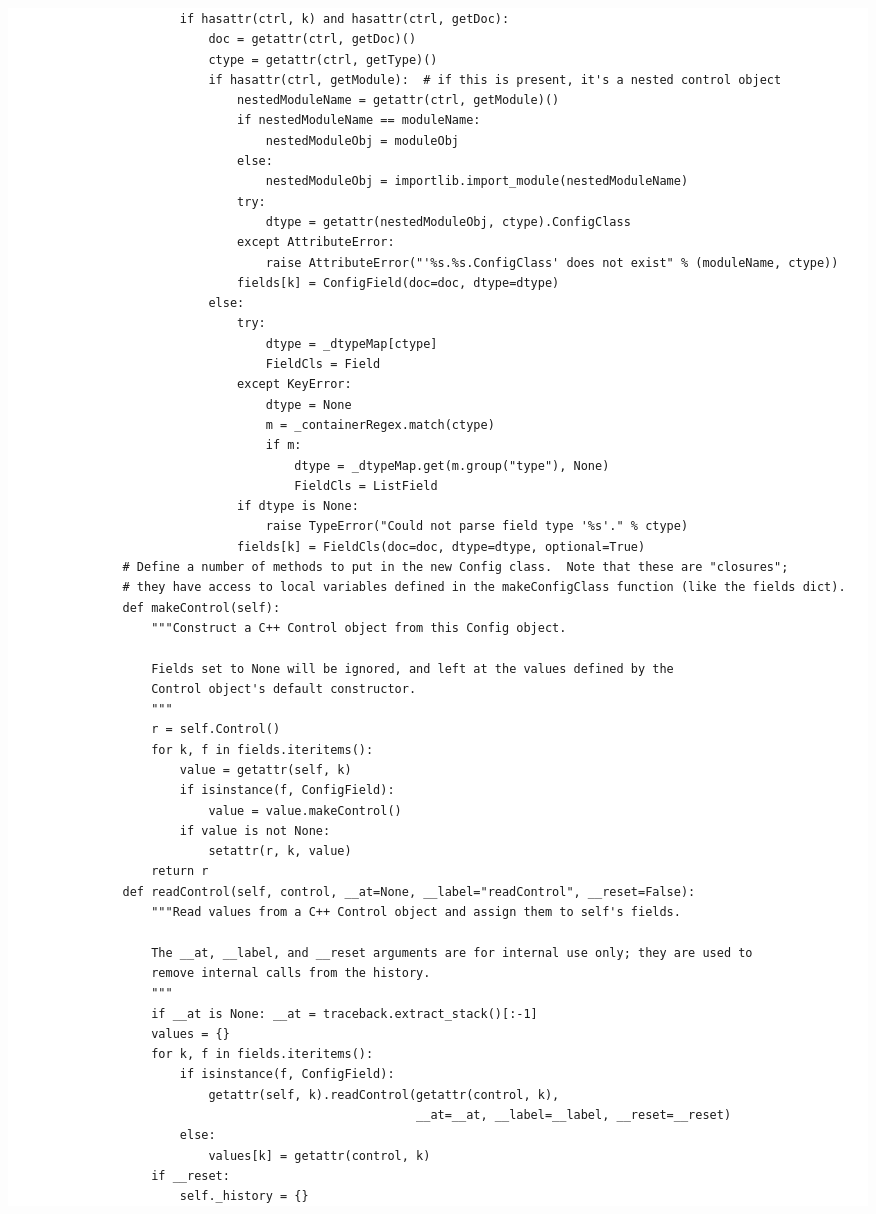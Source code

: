                             if hasattr(ctrl, k) and hasattr(ctrl, getDoc):
                                doc = getattr(ctrl, getDoc)()
                                ctype = getattr(ctrl, getType)()
                                if hasattr(ctrl, getModule):  # if this is present, it's a nested control object
                                    nestedModuleName = getattr(ctrl, getModule)()
                                    if nestedModuleName == moduleName:
                                        nestedModuleObj = moduleObj
                                    else:
                                        nestedModuleObj = importlib.import_module(nestedModuleName)
                                    try:
                                        dtype = getattr(nestedModuleObj, ctype).ConfigClass
                                    except AttributeError:
                                        raise AttributeError("'%s.%s.ConfigClass' does not exist" % (moduleName, ctype))
                                    fields[k] = ConfigField(doc=doc, dtype=dtype)
                                else:
                                    try:
                                        dtype = _dtypeMap[ctype]
                                        FieldCls = Field
                                    except KeyError:
                                        dtype = None
                                        m = _containerRegex.match(ctype)
                                        if m:
                                            dtype = _dtypeMap.get(m.group("type"), None)
                                            FieldCls = ListField
                                    if dtype is None:
                                        raise TypeError("Could not parse field type '%s'." % ctype)
                                    fields[k] = FieldCls(doc=doc, dtype=dtype, optional=True)
                    # Define a number of methods to put in the new Config class.  Note that these are "closures";
                    # they have access to local variables defined in the makeConfigClass function (like the fields dict).
                    def makeControl(self):
                        """Construct a C++ Control object from this Config object.
                
                        Fields set to None will be ignored, and left at the values defined by the
                        Control object's default constructor.
                        """
                        r = self.Control()
                        for k, f in fields.iteritems():
                            value = getattr(self, k)
                            if isinstance(f, ConfigField):
                                value = value.makeControl()
                            if value is not None:
                                setattr(r, k, value)
                        return r
                    def readControl(self, control, __at=None, __label="readControl", __reset=False):
                        """Read values from a C++ Control object and assign them to self's fields.
                
                        The __at, __label, and __reset arguments are for internal use only; they are used to
                        remove internal calls from the history.
                        """
                        if __at is None: __at = traceback.extract_stack()[:-1]
                        values = {}
                        for k, f in fields.iteritems():
                            if isinstance(f, ConfigField):
                                getattr(self, k).readControl(getattr(control, k),
                                                             __at=__at, __label=__label, __reset=__reset)
                            else:
                                values[k] = getattr(control, k)
                        if __reset:
                            self._history = {}